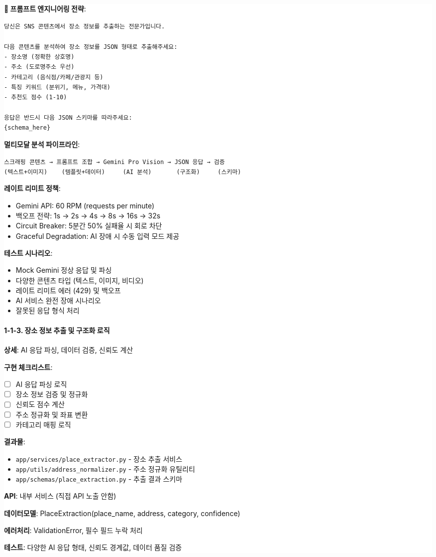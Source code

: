 **🎨 프롬프트 엔지니어링 전략**:
```
당신은 SNS 콘텐츠에서 장소 정보를 추출하는 전문가입니다.

다음 콘텐츠를 분석하여 장소 정보를 JSON 형태로 추출해주세요:
- 장소명 (정확한 상호명)
- 주소 (도로명주소 우선)
- 카테고리 (음식점/카페/관광지 등)
- 특징 키워드 (분위기, 메뉴, 가격대)
- 추천도 점수 (1-10)

응답은 반드시 다음 JSON 스키마를 따라주세요:
{schema_here}
```

**멀티모달 분석 파이프라인**:
```
스크래핑 콘텐츠 → 프롬프트 조합 → Gemini Pro Vision → JSON 응답 → 검증
(텍스트+이미지)    (템플릿+데이터)     (AI 분석)       (구조화)     (스키마)
```

**레이트 리미트 정책**:
- Gemini API: 60 RPM (requests per minute)
- 백오프 전략: 1s → 2s → 4s → 8s → 16s → 32s
- Circuit Breaker: 5분간 50% 실패율 시 회로 차단
- Graceful Degradation: AI 장애 시 수동 입력 모드 제공

**테스트 시나리오**:
- Mock Gemini 정상 응답 및 파싱
- 다양한 콘텐츠 타입 (텍스트, 이미지, 비디오)
- 레이트 리미트 에러 (429) 및 백오프
- AI 서비스 완전 장애 시나리오
- 잘못된 응답 형식 처리

#### 1-1-3. 장소 정보 추출 및 구조화 로직
**상세**: AI 응답 파싱, 데이터 검증, 신뢰도 계산

**구현 체크리스트**:
- [ ] AI 응답 파싱 로직
- [ ] 장소 정보 검증 및 정규화
- [ ] 신뢰도 점수 계산
- [ ] 주소 정규화 및 좌표 변환
- [ ] 카테고리 매핑 로직

**결과물**:
- `app/services/place_extractor.py` - 장소 추출 서비스
- `app/utils/address_normalizer.py` - 주소 정규화 유틸리티
- `app/schemas/place_extraction.py` - 추출 결과 스키마

**API**: 내부 서비스 (직접 API 노출 안함)

**데이터모델**: PlaceExtraction(place_name, address, category, confidence)

**에러처리**: ValidationError, 필수 필드 누락 처리

**테스트**: 다양한 AI 응답 형태, 신뢰도 경계값, 데이터 품질 검증
